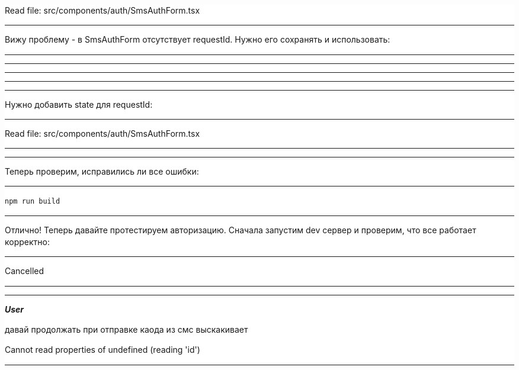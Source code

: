 Read file: src/components/auth/SmsAuthForm.tsx

---

Вижу проблему - в SmsAuthForm отсутствует requestId. Нужно его сохранять и использовать:

---



---



---



---



---

Нужно добавить state для requestId:

---

Read file: src/components/auth/SmsAuthForm.tsx

---



---

Теперь проверим, исправились ли все ошибки:

---

```bash
npm run build
```

---

Отлично! Теперь давайте протестируем авторизацию. Сначала запустим dev сервер и проверим, что все работает корректно:

---

Cancelled

---



---

_**User**_

давай продолжать  при отправке каода из смс  выскакивает 

Cannot read properties of undefined (reading 'id')

---
